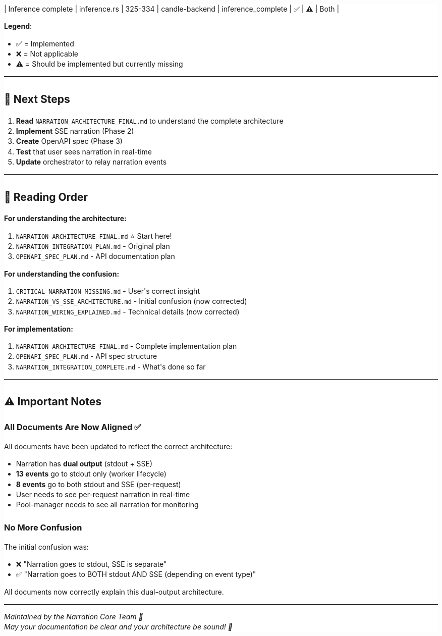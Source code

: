 | Inference complete | inference.rs | 325-334 | candle-backend | inference_complete | ✅ | ⚠️ | Both |

**Legend**:
- ✅ = Implemented
- ❌ = Not applicable
- ⚠️ = Should be implemented but currently missing

---

## 🚀 Next Steps

1. **Read** `NARRATION_ARCHITECTURE_FINAL.md` to understand the complete architecture
2. **Implement** SSE narration (Phase 2)
3. **Create** OpenAPI spec (Phase 3)
4. **Test** that user sees narration in real-time
5. **Update** orchestrator to relay narration events

---

## 📖 Reading Order

**For understanding the architecture:**
1. `NARRATION_ARCHITECTURE_FINAL.md` ⭐ Start here!
2. `NARRATION_INTEGRATION_PLAN.md` - Original plan
3. `OPENAPI_SPEC_PLAN.md` - API documentation plan

**For understanding the confusion:**
1. `CRITICAL_NARRATION_MISSING.md` - User's correct insight
2. `NARRATION_VS_SSE_ARCHITECTURE.md` - Initial confusion (now corrected)
3. `NARRATION_WIRING_EXPLAINED.md` - Technical details (now corrected)

**For implementation:**
1. `NARRATION_ARCHITECTURE_FINAL.md` - Complete implementation plan
2. `OPENAPI_SPEC_PLAN.md` - API spec structure
3. `NARRATION_INTEGRATION_COMPLETE.md` - What's done so far

---

## ⚠️ Important Notes

### All Documents Are Now Aligned ✅

All documents have been updated to reflect the correct architecture:
- Narration has **dual output** (stdout + SSE)
- **13 events** go to stdout only (worker lifecycle)
- **8 events** go to both stdout and SSE (per-request)
- User needs to see per-request narration in real-time
- Pool-manager needs to see all narration for monitoring

### No More Confusion

The initial confusion was:
- ❌ "Narration goes to stdout, SSE is separate"
- ✅ "Narration goes to BOTH stdout AND SSE (depending on event type)"

All documents now correctly explain this dual-output architecture.

---

*Maintained by the Narration Core Team 🎀*  
*May your documentation be clear and your architecture be sound! 💝*

